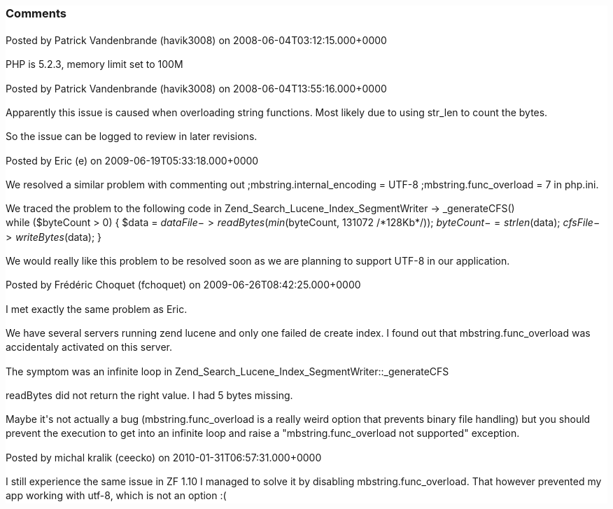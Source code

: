 

 

### Comments

Posted by Patrick Vandenbrande (havik3008) on 2008-06-04T03:12:15.000+0000

PHP is 5.2.3, memory limit set to 100M

 

 

Posted by Patrick Vandenbrande (havik3008) on 2008-06-04T13:55:16.000+0000

Apparently this issue is caused when overloading string functions. Most likely due to using str\_len to count the bytes.

So the issue can be logged to review in later revisions.

 

 

Posted by Eric (e) on 2009-06-19T05:33:18.000+0000

We resolved a similar problem with commenting out ;mbstring.internal\_encoding = UTF-8 ;mbstring.func\_overload = 7 in php.ini.

We traced the problem to the following code in Zend\_Search\_Lucene\_Index\_SegmentWriter -> \_generateCFS()  
 while ($byteCount > 0) { $data = $dataFile->readBytes(min($byteCount, 131072 /\*128Kb\*/)); $byteCount -= strlen($data); $cfsFile->writeBytes($data); }

We would really like this problem to be resolved soon as we are planning to support UTF-8 in our application.

 

 

Posted by Frédéric Choquet (fchoquet) on 2009-06-26T08:42:25.000+0000

I met exactly the same problem as Eric.

We have several servers running zend lucene and only one failed de create index. I found out that mbstring.func\_overload was accidentaly activated on this server.

The symptom was an infinite loop in Zend\_Search\_Lucene\_Index\_SegmentWriter::\_generateCFS

readBytes did not return the right value. I had 5 bytes missing.

Maybe it's not actually a bug (mbstring.func\_overload is a really weird option that prevents binary file handling) but you should prevent the execution to get into an infinite loop and raise a "mbstring.func\_overload not supported" exception.

 

 

Posted by michal kralik (ceecko) on 2010-01-31T06:57:31.000+0000

I still experience the same issue in ZF 1.10 I managed to solve it by disabling mbstring.func\_overload. That however prevented my app working with utf-8, which is not an option :(

 
